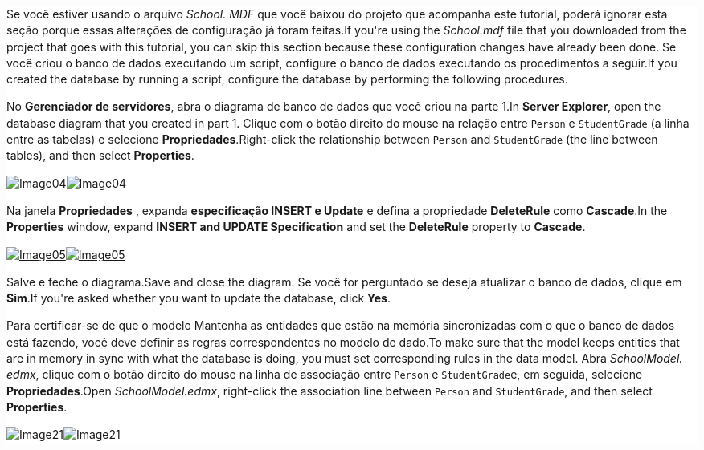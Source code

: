 <span data-ttu-id="5bfcc-148">Se você estiver usando o arquivo *School. MDF* que você baixou do projeto que acompanha este tutorial, poderá ignorar esta seção porque essas alterações de configuração já foram feitas.</span><span class="sxs-lookup"><span data-stu-id="5bfcc-148">If you're using the *School.mdf* file that you downloaded from the project that goes with this tutorial, you can skip this section because these configuration changes have already been done.</span></span> <span data-ttu-id="5bfcc-149">Se você criou o banco de dados executando um script, configure o banco de dados executando os procedimentos a seguir.</span><span class="sxs-lookup"><span data-stu-id="5bfcc-149">If you created the database by running a script, configure the database by performing the following procedures.</span></span>

<span data-ttu-id="5bfcc-150">No **Gerenciador de servidores**, abra o diagrama de banco de dados que você criou na parte 1.</span><span class="sxs-lookup"><span data-stu-id="5bfcc-150">In **Server Explorer**, open the database diagram that you created in part 1.</span></span> <span data-ttu-id="5bfcc-151">Clique com o botão direito do mouse na relação entre `Person` e `StudentGrade` (a linha entre as tabelas) e selecione **Propriedades**.</span><span class="sxs-lookup"><span data-stu-id="5bfcc-151">Right-click the relationship between `Person` and `StudentGrade` (the line between tables), and then select **Properties**.</span></span>

<span data-ttu-id="5bfcc-152">[![Image04](the-entity-framework-and-aspnet-getting-started-part-2/_static/image20.png)](the-entity-framework-and-aspnet-getting-started-part-2/_static/image19.png)</span><span class="sxs-lookup"><span data-stu-id="5bfcc-152">[![Image04](the-entity-framework-and-aspnet-getting-started-part-2/_static/image20.png)](the-entity-framework-and-aspnet-getting-started-part-2/_static/image19.png)</span></span>

<span data-ttu-id="5bfcc-153">Na janela **Propriedades** , expanda **especificação INSERT e Update** e defina a propriedade **DeleteRule** como **Cascade**.</span><span class="sxs-lookup"><span data-stu-id="5bfcc-153">In the **Properties** window, expand **INSERT and UPDATE Specification** and set the **DeleteRule** property to **Cascade**.</span></span>

<span data-ttu-id="5bfcc-154">[![Image05](the-entity-framework-and-aspnet-getting-started-part-2/_static/image22.png)](the-entity-framework-and-aspnet-getting-started-part-2/_static/image21.png)</span><span class="sxs-lookup"><span data-stu-id="5bfcc-154">[![Image05](the-entity-framework-and-aspnet-getting-started-part-2/_static/image22.png)](the-entity-framework-and-aspnet-getting-started-part-2/_static/image21.png)</span></span>

<span data-ttu-id="5bfcc-155">Salve e feche o diagrama.</span><span class="sxs-lookup"><span data-stu-id="5bfcc-155">Save and close the diagram.</span></span> <span data-ttu-id="5bfcc-156">Se você for perguntado se deseja atualizar o banco de dados, clique em **Sim**.</span><span class="sxs-lookup"><span data-stu-id="5bfcc-156">If you're asked whether you want to update the database, click **Yes**.</span></span>

<span data-ttu-id="5bfcc-157">Para certificar-se de que o modelo Mantenha as entidades que estão na memória sincronizadas com o que o banco de dados está fazendo, você deve definir as regras correspondentes no modelo de dado.</span><span class="sxs-lookup"><span data-stu-id="5bfcc-157">To make sure that the model keeps entities that are in memory in sync with what the database is doing, you must set corresponding rules in the data model.</span></span> <span data-ttu-id="5bfcc-158">Abra *SchoolModel. edmx*, clique com o botão direito do mouse na linha de associação entre `Person` e `StudentGrade`e, em seguida, selecione **Propriedades**.</span><span class="sxs-lookup"><span data-stu-id="5bfcc-158">Open *SchoolModel.edmx*, right-click the association line between `Person` and `StudentGrade`, and then select **Properties**.</span></span>

<span data-ttu-id="5bfcc-159">[![Image21](the-entity-framework-and-aspnet-getting-started-part-2/_static/image24.png)](the-entity-framework-and-aspnet-getting-started-part-2/_static/image23.png)</span><span class="sxs-lookup"><span data-stu-id="5bfcc-159">[![Image21](the-entity-framework-and-aspnet-getting-started-part-2/_static/image24.png)](the-entity-framework-and-aspnet-getting-started-part-2/_static/image23.png)</span></span>
